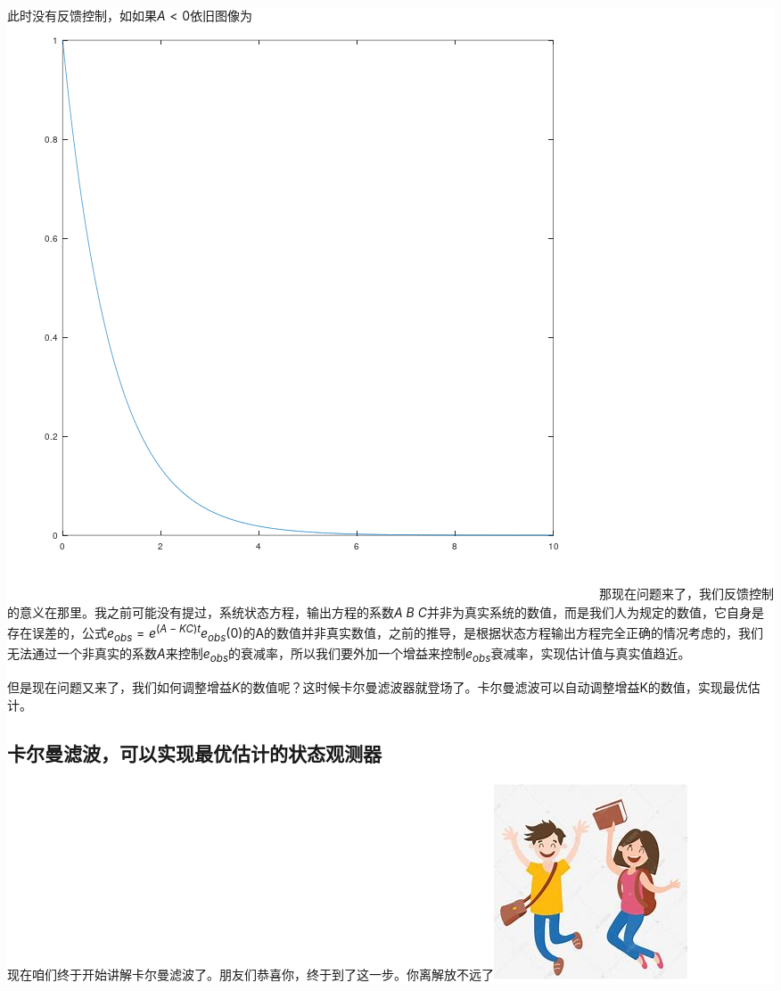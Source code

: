 此时没有反馈控制，如如果$A < 0$依旧图像为![](attachment/Pasted%20image%2020230109222813.png)那现在问题来了，我们反馈控制的意义在那里。我之前可能没有提过，系统状态方程，输出方程的系数$A$ $B$ $C$并非为真实系统的数值，而是我们人为规定的数值，它自身是存在误差的，公式$e_{obs} = e^{(A -KC)t}e_{obs}(0)$的A的数值并非真实数值，之前的推导，是根据状态方程输出方程完全正确的情况考虑的，我们无法通过一个非真实的系数$A$来控制$e_{obs}$的衰减率，所以我们要外加一个增益来控制$e_{obs}$衰减率，实现估计值与真实值趋近。

但是现在问题又来了，我们如何调整增益$K$的数值呢？这时候卡尔曼滤波器就登场了。卡尔曼滤波可以自动调整增益K的数值，实现最优估计。

## 卡尔曼滤波，可以实现最优估计的状态观测器

现在咱们终于开始讲解卡尔曼滤波了。朋友们恭喜你，终于到了这一步。你离解放不远了![](attachment/Pasted%20image%2020230109234638.png)
